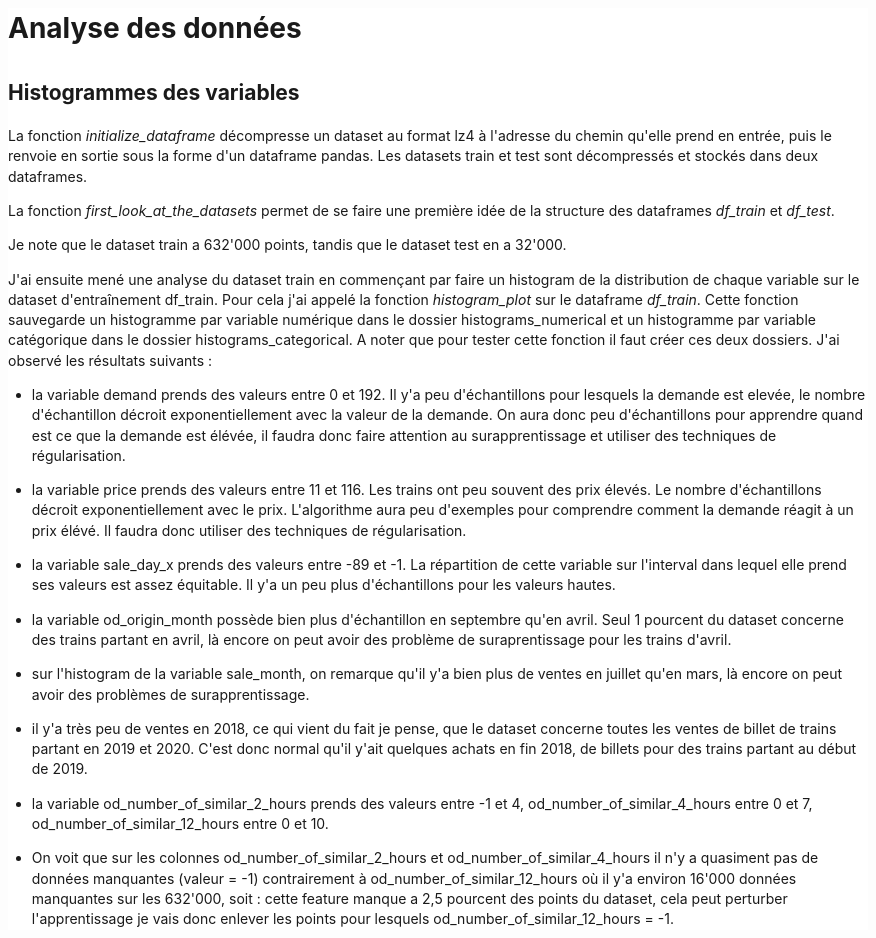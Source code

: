 # Analyse des données

## Histogrammes des variables

La fonction *initialize_dataframe* décompresse un dataset au format lz4 à l'adresse du chemin qu'elle prend en entrée, puis le renvoie en sortie sous la forme d'un dataframe pandas. Les datasets train et test sont décompressés et stockés dans deux dataframes.

La fonction *first_look_at_the_datasets* permet de se faire une première idée de la structure des dataframes *df_train* et *df_test*.

Je note que le dataset train a 632'000 points, tandis que le dataset test en a 32'000.

J'ai ensuite mené une analyse du dataset train en commençant par faire un histogram de la distribution de chaque variable sur le dataset d'entraînement df_train. Pour cela j'ai appelé la fonction *histogram_plot* sur le dataframe *df_train*. Cette fonction sauvegarde un histogramme par variable numérique dans le dossier histograms_numerical et un histogramme par variable catégorique dans le dossier histograms_categorical. A noter que pour tester cette fonction il faut créer ces deux dossiers. J'ai observé les résultats suivants :

- la variable demand prends des valeurs entre 0 et 192. Il y'a peu d'échantillons pour lesquels la demande est elevée, le nombre d'échantillon décroit exponentiellement 
avec la valeur de la demande. On aura donc peu d'échantillons pour apprendre quand est ce que la demande est élévée, il faudra donc faire attention au
surapprentissage et utiliser des techniques de régularisation.

- la variable price prends des valeurs entre 11 et 116. Les trains ont peu souvent des prix élevés. Le nombre d'échantillons décroit exponentiellement avec le prix.
L'algorithme aura peu d'exemples pour comprendre comment la demande réagit à un prix élévé. Il faudra donc utiliser des techniques de régularisation.

- la variable sale_day_x prends des valeurs entre -89 et -1. La répartition de cette variable sur l'interval dans lequel elle prend ses valeurs est assez équitable.
Il y'a un peu plus d'échantillons pour les valeurs hautes.

- la variable od_origin_month possède bien plus d'échantillon en septembre qu'en avril. Seul 1 pourcent du dataset concerne des trains partant en avril, là encore 
on peut avoir des problème de suraprentissage pour les trains d'avril.

- sur l'histogram de la variable sale_month, on remarque qu'il y'a bien plus de ventes en juillet qu'en mars, 
là encore on peut avoir des problèmes de surapprentissage.

- il y'a très peu de ventes en 2018, ce qui vient du fait je pense, que le dataset concerne toutes les ventes de billet de trains partant en 2019 et 2020.
C'est donc normal qu'il y'ait quelques achats en fin 2018, de billets pour des trains partant au début de 2019.

- la variable od_number_of_similar_2_hours prends des valeurs entre -1 et 4, od_number_of_similar_4_hours entre 0 et 7,
od_number_of_similar_12_hours entre 0 et 10.

- On voit que sur les colonnes od_number_of_similar_2_hours et od_number_of_similar_4_hours il n'y a quasiment pas de données manquantes (valeur = -1)
contrairement à od_number_of_similar_12_hours où il y'a environ 16'000 données manquantes sur les 632'000, soit  : 
cette feature manque a 2,5 pourcent des points du dataset, cela peut perturber l'apprentissage je vais donc enlever les points pour lesquels
od_number_of_similar_12_hours = -1.
